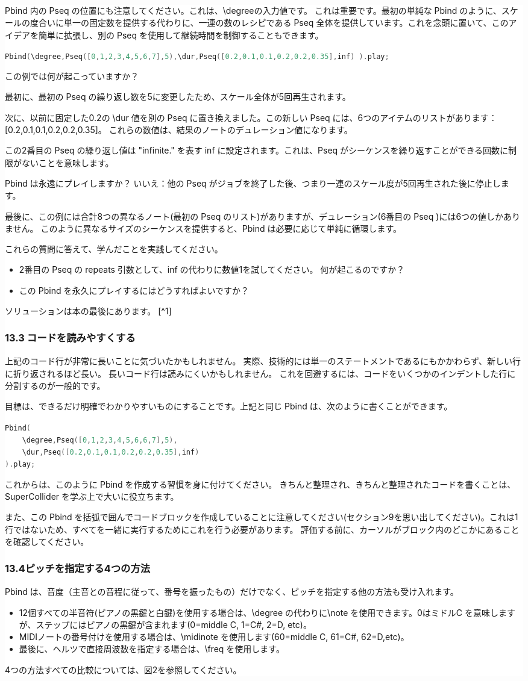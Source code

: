 Pbind 内の Pseq の位置にも注意してください。これは、\degreeの入力値です。 これは重要です。最初の単純な Pbind のように、スケールの度合いに単一の固定数を提供する代わりに、一連の数のレシピである Pseq 全体を提供しています。これを念頭に置いて、このアイデアを簡単に拡張し、別の Pseq を使用して継続時間を制御することもできます。  

```c
Pbind(\degree,Pseq([0,1,2,3,4,5,6,7],5),\dur,Pseq([0.2,0.1,0.1,0.2,0.2,0.35],inf) ).play;
```

この例では何が起こっていますか？

最初に、最初の Pseq の繰り返し数を5に変更したため、スケール全体が5回再生されます。

次に、以前に固定した0.2の \dur 値を別の Pseq に置き換えました。この新しい Pseq には、6つのアイテムのリストがあります：[0.2,0.1,0.1,0.2,0.2,0.35]。 これらの数値は、結果のノートのデュレーション値になります。

この2番目の Pseq の繰り返し値は "infinite." を表す inf に設定されます。これは、Pseq がシーケンスを繰り返すことができる回数に制限がないことを意味します。

Pbind は永遠にプレイしますか？ いいえ：他の Pseq がジョブを終了した後、つまり一連のスケール度が5回再生された後に停止します。

最後に、この例には合計8つの異なるノート(最初の Pseq のリスト)がありますが、デュレーション(6番目の Pseq )には6つの値しかありません。 このように異なるサイズのシーケンスを提供すると、Pbind は必要に応じて単純に循環します。

これらの質問に答えて、学んだことを実践してください。

- 2番目の Pseq の repeats 引数として、inf の代わりに数値1を試してください。 	何が起こるのですか？

- この Pbind を永久にプレイするにはどうすればよいですか？

ソリューションは本の最後にあります。 [^1]   

### 13.3 コードを読みやすくする

上記のコード行が非常に長いことに気づいたかもしれません。 実際、技術的には単一のステートメントであるにもかかわらず、新しい行に折り返されるほど長い。 長いコード行は読みにくいかもしれません。 これを回避するには、コードをいくつかのインデントした行に分割するのが一般的です。

目標は、できるだけ明確でわかりやすいものにすることです。上記と同じ Pbind は、次のように書くことができます。

```c
Pbind(
	\degree,Pseq([0,1,2,3,4,5,6,6,7],5),
	\dur,Pseq([0.2,0.1,0.1,0.2,0.2,0.35],inf)
).play;
```



これからは、このように Pbind を作成する習慣を身に付けてください。 きちんと整理され、きちんと整理されたコードを書くことは、SuperCollider を学ぶ上で大いに役立ちます。

また、この Pbind を括弧で囲んでコードブロックを作成していることに注意してください(セクション9を思い出してください)。これは1行ではないため、すべてを一緒に実行するためにこれを行う必要があります。 評価する前に、カーソルがブロック内のどこかにあることを確認してください。

### 13.4ピッチを指定する4つの方法

Pbind は、音度（主音との音程に従って、番号を振ったもの）だけでなく、ピッチを指定する他の方法も受け入れます。

-  	12個すべての半音符(ピアノの黒鍵と白鍵)を使用する場合は、\degree の代わりに\note を使用できます。0はミドルC を意味しますが、ステップにはピアノの黒鍵が含まれます(0=middle C, 1=C#, 2=D, etc)。
-  	MIDIノートの番号付けを使用する場合は、\midinote を使用します(60=middle C, 61=C#, 62=D,etc)。
-  	最後に、ヘルツで直接周波数を指定する場合は、\freq を使用します。

 4つの方法すべての比較については、図2を参照してください。

